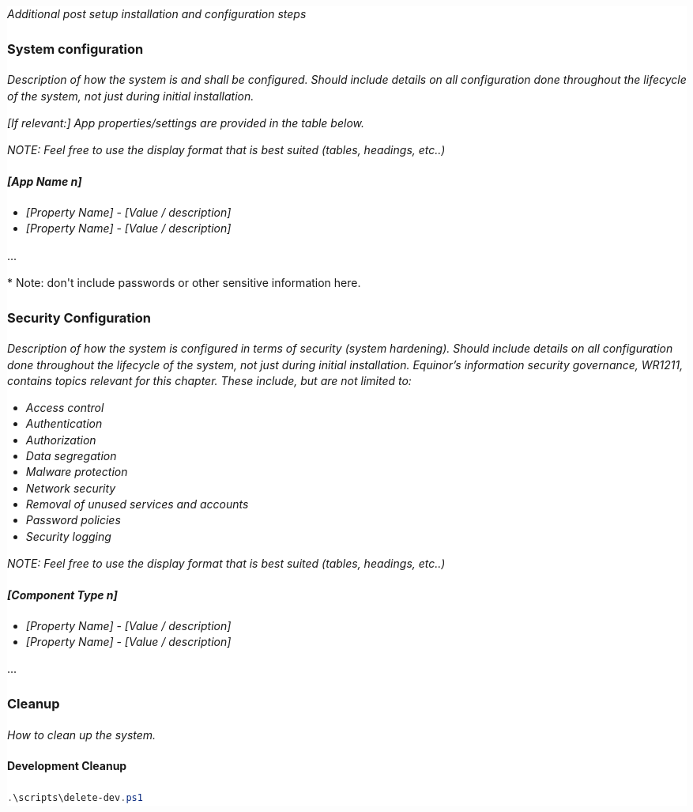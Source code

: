 *Additional post setup installation and configuration steps*

### System configuration

*Description of how the system is and shall be configured. Should include
details on all configuration done throughout the lifecycle of the system, not
just during initial installation.*

*[If relevant:] App properties/settings are provided in the table below.*

*NOTE: Feel free to use the display format that is best suited (tables, headings, etc..)*

#### *[App Name n]*

- *[Property Name]* - *[Value / description]*
- *[Property Name]* - *[Value / description]*

...

\* Note: don't include passwords or other sensitive information here.

### Security Configuration

*Description of how the system is configured in terms of security (system hardening). Should include details on all configuration done throughout the lifecycle of the system, not just during initial installation.
Equinor’s information security governance, WR1211, contains topics relevant for this chapter. These include, but are not limited to:*

- *Access control*
- *Authentication*
- *Authorization*
- *Data segregation*
- *Malware protection*
- *Network security*
- *Removal of unused services and accounts*
- *Password policies*
- *Security logging*  

*NOTE: Feel free to use the display format that is best suited (tables, headings, etc..)*

#### *[Component Type n]*

- *[Property Name]* - *[Value / description]*
- *[Property Name]* - *[Value / description]*

...

### Cleanup

*How to clean up the system.*

#### Development Cleanup

```powershell
.\scripts\delete-dev.ps1
```
